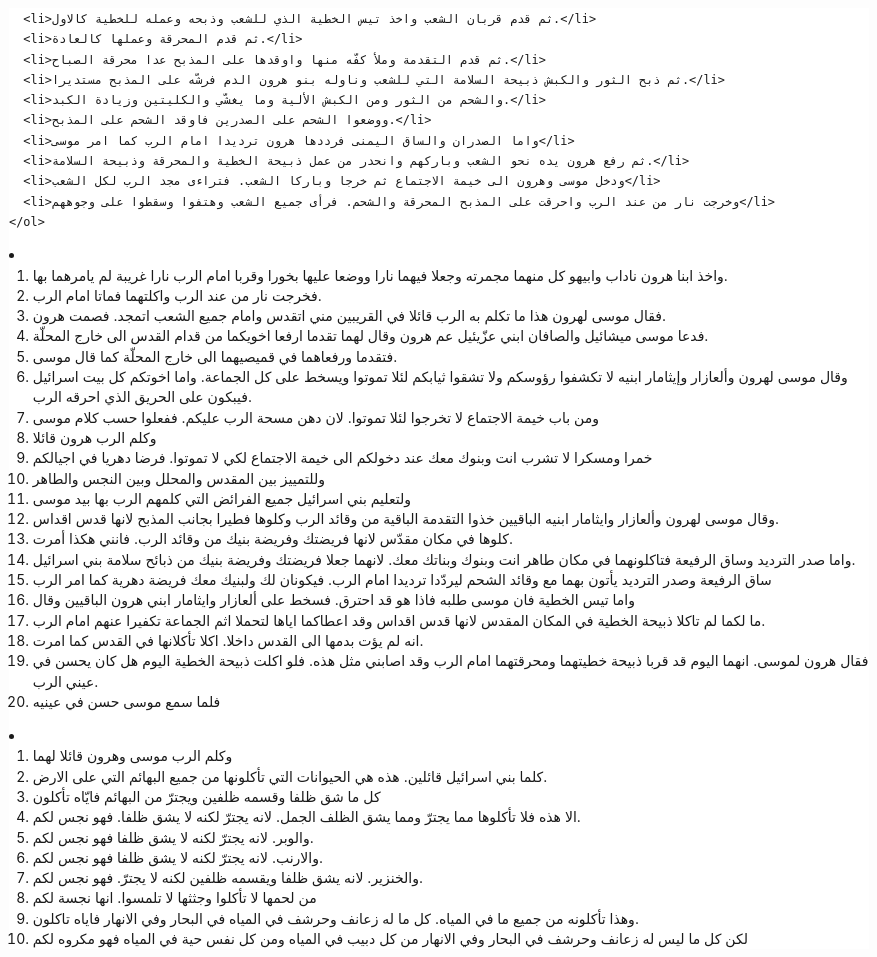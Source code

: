       <li>ثم قدم قربان الشعب واخذ تيس الخطية الذي للشعب وذبحه وعمله للخطية كالاول.</li>
      <li>ثم قدم المحرقة وعملها كالعادة.</li>
      <li>ثم قدم التقدمة وملأ كفّه منها واوقدها على المذبح عدا محرقة الصباح.</li>
      <li>ثم ذبح الثور والكبش ذبيحة السلامة التي للشعب وناوله بنو هرون الدم فرشّه على المذبح مستديرا.</li>
      <li>والشحم من الثور ومن الكبش الألية وما يغشّي والكليتين وزيادة الكبد.</li>
      <li>ووضعوا الشحم على الصدرين فاوقد الشحم على المذبح.</li>
      <li>واما الصدران والساق اليمنى فرددها هرون ترديدا امام الرب كما امر موسى</li>
      <li>ثم رفع هرون يده نحو الشعب وباركهم وانحدر من عمل ذبيحة الخطية والمحرقة وذبيحة السلامة.</li>
      <li>ودخل موسى وهرون الى خيمة الاجتماع ثم خرجا وباركا الشعب. فتراءى مجد الرب لكل الشعب</li>
      <li>وخرجت نار من عند الرب واحرقت على المذبح المحرقة والشحم. فرأى جميع الشعب وهتفوا وسقطوا على وجوههم</li>
    </ol>
  </li>
  <li>
    <ol>
      <li>واخذ ابنا هرون ناداب وابيهو كل منهما مجمرته وجعلا فيهما نارا ووضعا عليها بخورا وقربا امام الرب نارا غريبة لم يامرهما بها.</li>
      <li>فخرجت نار من عند الرب واكلتهما فماتا امام الرب.</li>
      <li>فقال موسى لهرون هذا ما تكلم به الرب قائلا في القريبين مني اتقدس وامام جميع الشعب اتمجد. فصمت هرون.</li>
      <li>فدعا موسى ميشائيل والصافان ابني عزّيئيل عم هرون وقال لهما تقدما ارفعا اخويكما من قدام القدس الى خارج المحلّة.</li>
      <li>فتقدما ورفعاهما في قميصيهما الى خارج المحلّة كما قال موسى.</li>
      <li>وقال موسى لهرون وألعازار وإيثامار ابنيه لا تكشفوا رؤوسكم ولا تشقوا ثيابكم لئلا تموتوا ويسخط على كل الجماعة. واما اخوتكم كل بيت اسرائيل فيبكون على الحريق الذي احرقه الرب.</li>
      <li>ومن باب خيمة الاجتماع لا تخرجوا لئلا تموتوا. لان دهن مسحة الرب عليكم. ففعلوا حسب كلام موسى</li>
      <li>وكلم الرب هرون قائلا</li>
      <li>خمرا ومسكرا لا تشرب انت وبنوك معك عند دخولكم الى خيمة الاجتماع لكي لا تموتوا. فرضا دهريا في اجيالكم</li>
      <li>وللتمييز بين المقدس والمحلل وبين النجس والطاهر</li>
      <li>ولتعليم بني اسرائيل جميع الفرائض التي كلمهم الرب بها بيد موسى</li>
      <li>وقال موسى لهرون وألعازار وايثامار ابنيه الباقيين خذوا التقدمة الباقية من وقائد الرب وكلوها فطيرا بجانب المذبح لانها قدس اقداس.</li>
      <li>كلوها في مكان مقدّس لانها فريضتك وفريضة بنيك من وقائد الرب. فانني هكذا أمرت.</li>
      <li>واما صدر الترديد وساق الرفيعة فتاكلونهما في مكان طاهر انت وبنوك وبناتك معك. لانهما جعلا فريضتك وفريضة بنيك من ذبائح سلامة بني اسرائيل.</li>
      <li>ساق الرفيعة وصدر الترديد يأتون بهما مع وقائد الشحم ليردّدا ترديدا امام الرب. فيكونان لك ولبنيك معك فريضة دهرية كما امر الرب</li>
      <li>واما تيس الخطية فان موسى طلبه فاذا هو قد احترق. فسخط على ألعازار وايثامار ابني هرون الباقيين وقال</li>
      <li>ما لكما لم تاكلا ذبيحة الخطية في المكان المقدس لانها قدس اقداس وقد اعطاكما اياها لتحملا اثم الجماعة تكفيرا عنهم امام الرب.</li>
      <li>انه لم يؤت بدمها الى القدس داخلا. اكلا تأكلانها في القدس كما امرت.</li>
      <li>فقال هرون لموسى. انهما اليوم قد قربا ذبيحة خطيتهما ومحرقتهما امام الرب وقد اصابني مثل هذه. فلو اكلت ذبيحة الخطية اليوم هل كان يحسن في عيني الرب.</li>
      <li>فلما سمع موسى حسن في عينيه</li>
    </ol>
  </li>
  <li>
    <ol>
      <li>وكلم الرب موسى وهرون قائلا لهما</li>
      <li>كلما بني اسرائيل قائلين. هذه هي الحيوانات التي تأكلونها من جميع البهائم التي على الارض.</li>
      <li>كل ما شق ظلفا وقسمه ظلفين ويجترّ من البهائم فايّاه تأكلون</li>
      <li>الا هذه فلا تأكلوها مما يجترّ ومما يشق الظلف الجمل. لانه يجترّ لكنه لا يشق ظلفا. فهو نجس لكم.</li>
      <li>والوبر. لانه يجترّ لكنه لا يشق ظلفا فهو نجس لكم.</li>
      <li>والارنب. لانه يجترّ لكنه لا يشق ظلفا فهو نجس لكم.</li>
      <li>والخنزير. لانه يشق ظلفا ويقسمه ظلفين لكنه لا يجترّ. فهو نجس لكم.</li>
      <li>من لحمها لا تأكلوا وجثثها لا تلمسوا. انها نجسة لكم</li>
      <li>وهذا تأكلونه من جميع ما في المياه. كل ما له زعانف وحرشف في المياه في البحار وفي الانهار فاياه تاكلون.</li>
      <li>لكن كل ما ليس له زعانف وحرشف في البحار وفي الانهار من كل دبيب في المياه ومن كل نفس حية في المياه فهو مكروه لكم</li>
